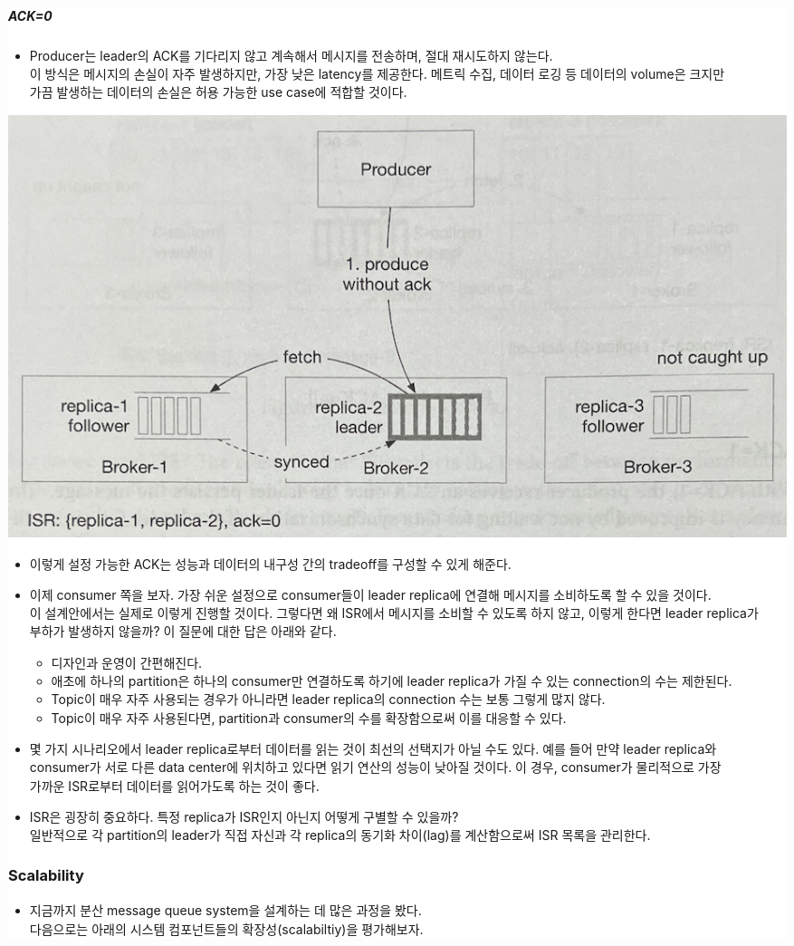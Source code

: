 ##### ACK=0

- Producer는 leader의 ACK를 기다리지 않고 계속해서 메시지를 전송하며, 절대 재시도하지 않는다.  
  이 방식은 메시지의 손실이 자주 발생하지만, 가장 낮은 latency를 제공한다. 메트릭 수집, 데이터 로깅 등 데이터의 volume은 크지만  
  가끔 발생하는 데이터의 손실은 허용 가능한 use case에 적합할 것이다.

![picture 73](/images/SDI2_MQ_26.png)

- 이렇게 설정 가능한 ACK는 성능과 데이터의 내구성 간의 tradeoff를 구성할 수 있게 해준다.

- 이제 consumer 쪽을 보자. 가장 쉬운 설정으로 consumer들이 leader replica에 연결해 메시지를 소비하도록 할 수 있을 것이다.  
  이 설계안에서는 실제로 이렇게 진행할 것이다. 그렇다면 왜 ISR에서 메시지를 소비할 수 있도록 하지 않고, 이렇게 한다면 leader replica가  
  부하가 발생하지 않을까? 이 질문에 대한 답은 아래와 같다.

  - 디자인과 운영이 간편해진다.
  - 애초에 하나의 partition은 하나의 consumer만 연결하도록 하기에 leader replica가 가질 수 있는 connection의 수는 제한된다.
  - Topic이 매우 자주 사용되는 경우가 아니라면 leader replica의 connection 수는 보통 그렇게 많지 않다.
  - Topic이 매우 자주 사용된다면, partition과 consumer의 수를 확장함으로써 이를 대응할 수 있다.

- 몇 가지 시나리오에서 leader replica로부터 데이터를 읽는 것이 최선의 선택지가 아닐 수도 있다. 예를 들어 만약 leader replica와  
  consumer가 서로 다른 data center에 위치하고 있다면 읽기 연산의 성능이 낮아질 것이다. 이 경우, consumer가 물리적으로 가장  
  가까운 ISR로부터 데이터를 읽어가도록 하는 것이 좋다.

- ISR은 굉장히 중요하다. 특정 replica가 ISR인지 아닌지 어떻게 구별할 수 있을까?  
  일반적으로 각 partition의 leader가 직접 자신과 각 replica의 동기화 차이(lag)를 계산함으로써 ISR 목록을 관리한다.

### Scalability

- 지금까지 분산 message queue system을 설계하는 데 많은 과정을 봤다.  
  다음으로는 아래의 시스템 컴포넌트들의 확장성(scalabiltiy)을 평가해보자.
